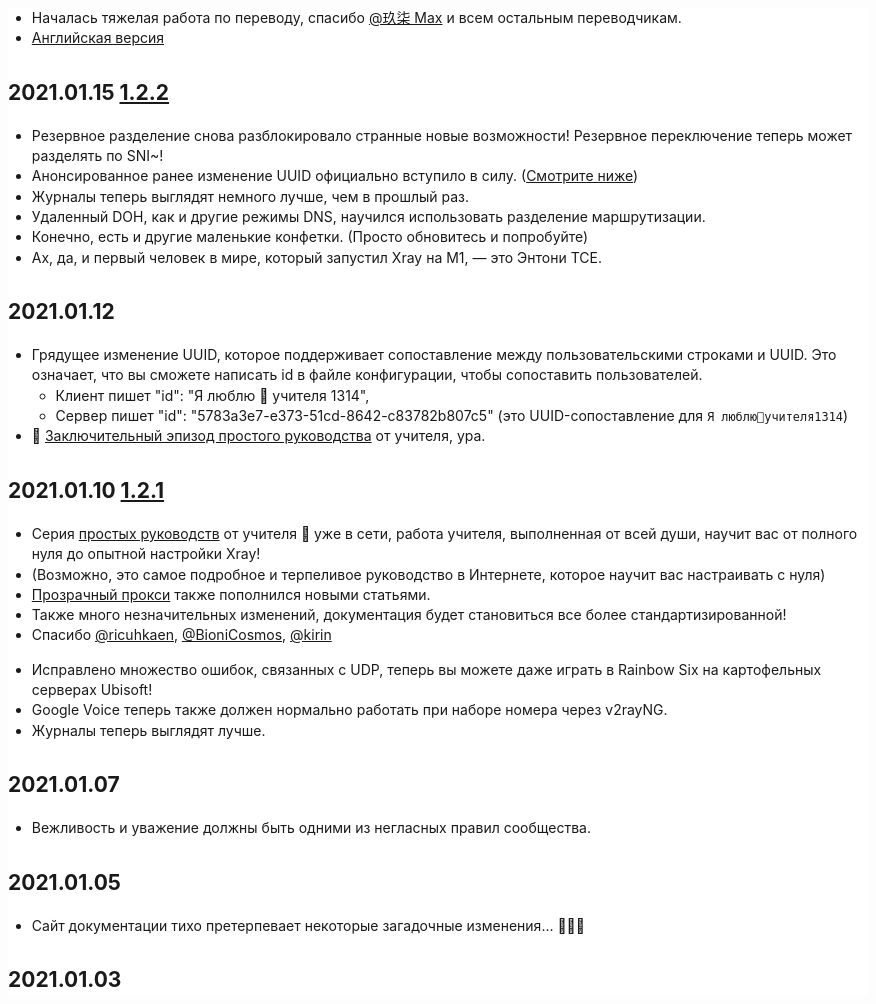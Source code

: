 - Началась тяжелая работа по переводу, спасибо [@玖柒 Max](https://github.com/jiuqi9997) и всем остальным переводчикам.
- [Английская версия](https://xtls.github.io/en/)

## 2021.01.15 <Badge>[1.2.2](https://github.com/XTLS/Xray-core/releases/tag/v1.2.2)</Badge>

- Резервное разделение снова разблокировало странные новые возможности! Резервное переключение теперь может разделять по SNI~!
- Анонсированное ранее изменение UUID официально вступило в силу. ([Смотрите ниже](#2021.01.12))
- Журналы теперь выглядят немного лучше, чем в прошлый раз.
- Удаленный DOH, как и другие режимы DNS, научился использовать разделение маршрутизации.
- Конечно, есть и другие маленькие конфетки. (Просто обновитесь и попробуйте)
- Ах, да, и первый человек в мире, который запустил Xray на M1, — это Энтони ТСЕ.

## 2021.01.12

- Грядущее изменение UUID, которое поддерживает сопоставление между пользовательскими строками и UUID. Это означает, что вы сможете написать id в файле конфигурации, чтобы сопоставить пользователей.
  - Клиент пишет "id": "Я люблю 🍉 учителя 1314",
  - Сервер пишет "id": "5783a3e7-e373-51cd-8642-c83782b807c5" (это UUID-сопоставление для `Я люблю🍉учителя1314`)
- 🍉 [Заключительный эпизод простого руководства](../document/level-0/) от учителя, ура.

## 2021.01.10 <Badge>[1.2.1](https://github.com/XTLS/Xray-core/releases/tag/v1.2.1)</Badge>

- Серия [простых руководств](../document/level-0/) от учителя 🍉 уже в сети, работа учителя, выполненная от всей души, научит вас от полного нуля до опытной настройки Xray!
- (Возможно, это самое подробное и терпеливое руководство в Интернете, которое научит вас настраивать с нуля)
- [Прозрачный прокси](../document/level-2/) также пополнился новыми статьями.
- Также много незначительных изменений, документация будет становиться все более стандартизированной!
- Спасибо [@ricuhkaen](https://github.com/ricuhkaen), [@BioniCosmos](https://github.com/BioniCosmos), [@kirin](https://github.com/kirin10000)

* Исправлено множество ошибок, связанных с UDP, теперь вы можете даже играть в Rainbow Six на картофельных серверах Ubisoft!
* Google Voice теперь также должен нормально работать при наборе номера через v2rayNG.
* Журналы теперь выглядят лучше.

## 2021.01.07

- Вежливость и уважение должны быть одними из негласных правил сообщества.

## 2021.01.05

- Сайт документации тихо претерпевает некоторые загадочные изменения... 🙊🙊🙊

## 2021.01.03

